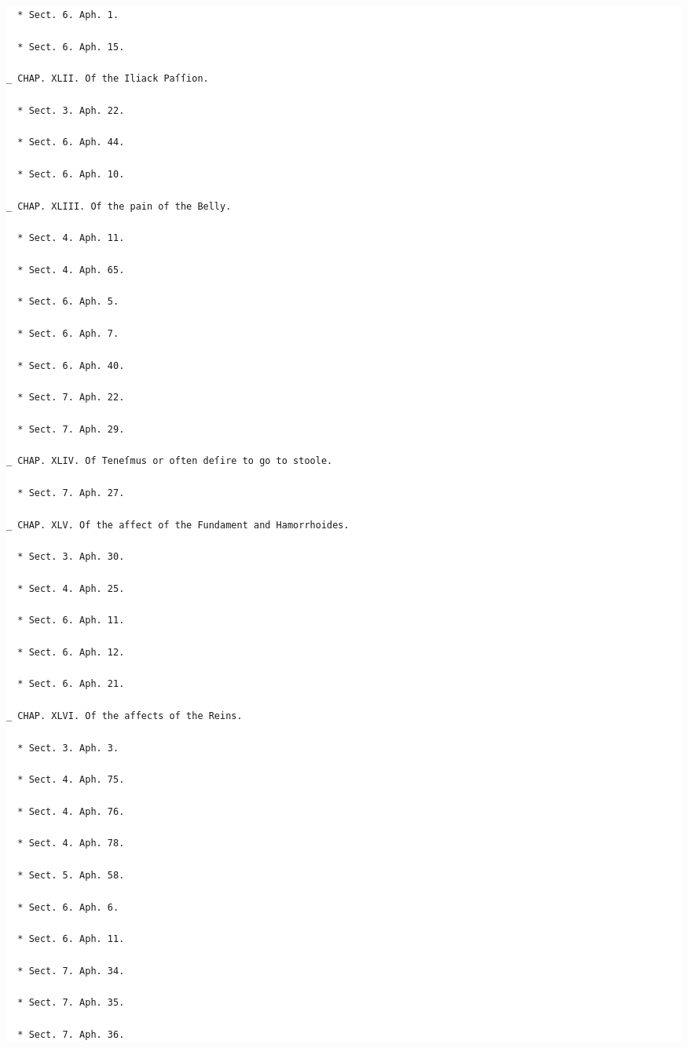       * Sect. 6. Aph. 1.

      * Sect. 6. Aph. 15.

    _ CHAP. XLII. Of the Iliack Paſſion.

      * Sect. 3. Aph. 22.

      * Sect. 6. Aph. 44.

      * Sect. 6. Aph. 10.

    _ CHAP. XLIII. Of the pain of the Belly.

      * Sect. 4. Aph. 11.

      * Sect. 4. Aph. 65.

      * Sect. 6. Aph. 5.

      * Sect. 6. Aph. 7.

      * Sect. 6. Aph. 40.

      * Sect. 7. Aph. 22.

      * Sect. 7. Aph. 29.

    _ CHAP. XLIV. Of Teneſmus or often deſire to go to stoole.

      * Sect. 7. Aph. 27.

    _ CHAP. XLV. Of the affect of the Fundament and Hamorrhoides.

      * Sect. 3. Aph. 30.

      * Sect. 4. Aph. 25.

      * Sect. 6. Aph. 11.

      * Sect. 6. Aph. 12.

      * Sect. 6. Aph. 21.

    _ CHAP. XLVI. Of the affects of the Reins.

      * Sect. 3. Aph. 3.

      * Sect. 4. Aph. 75.

      * Sect. 4. Aph. 76.

      * Sect. 4. Aph. 78.

      * Sect. 5. Aph. 58.

      * Sect. 6. Aph. 6.

      * Sect. 6. Aph. 11.

      * Sect. 7. Aph. 34.

      * Sect. 7. Aph. 35.

      * Sect. 7. Aph. 36.
